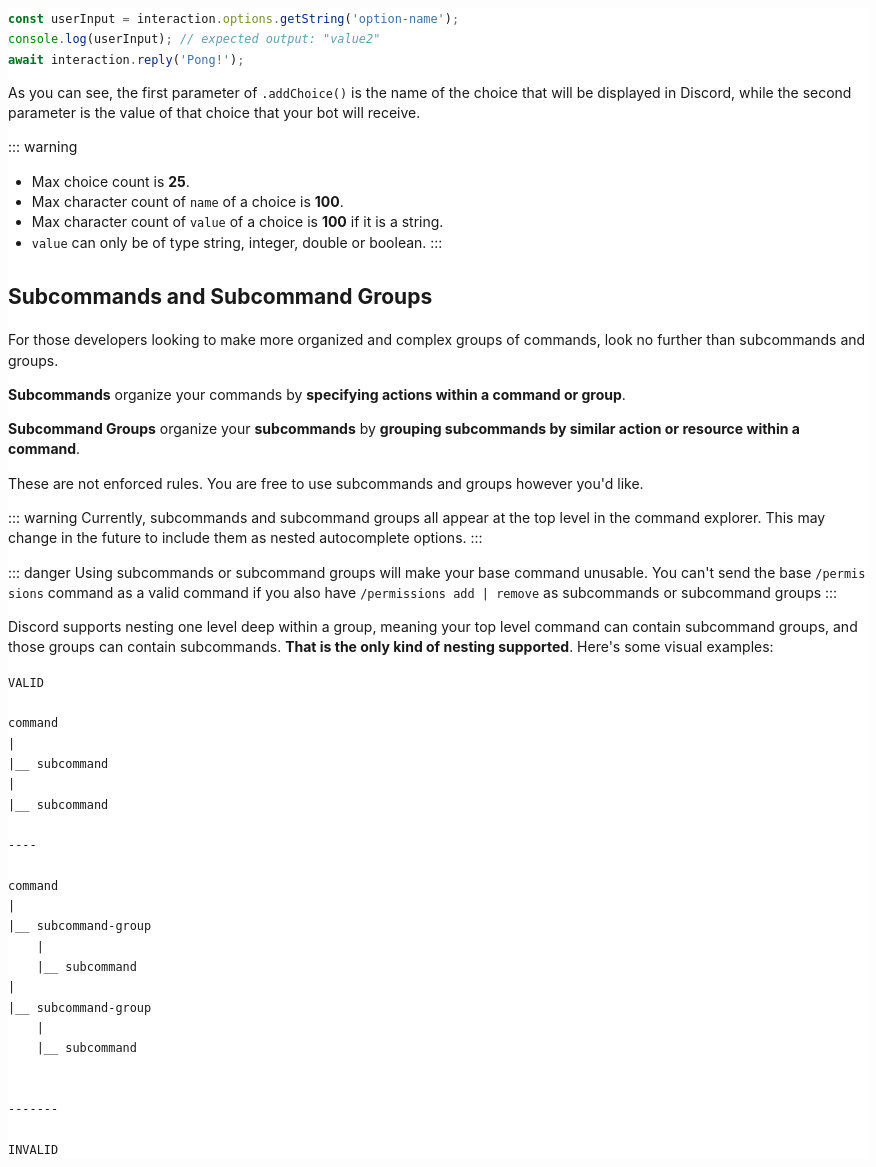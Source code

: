 ```js {2}
const userInput = interaction.options.getString('option-name');
console.log(userInput); // expected output: "value2"
await interaction.reply('Pong!');
```

As you can see, the first parameter of `.addChoice()` is the name of the choice that will be displayed in Discord, while the second parameter is the value of that choice that your bot will receive.

::: warning
- Max choice count is **25**.
- Max character count of `name` of a choice is **100**.
- Max character count of `value` of a choice is **100** if it is a string.
- `value` can only be of type string, integer, double or boolean.
:::

## Subcommands and Subcommand Groups

For those developers looking to make more organized and complex groups of commands, look no further than subcommands and groups.

**Subcommands** organize your commands by **specifying actions within a command or group**.

**Subcommand Groups** organize your **subcommands** by **grouping subcommands by similar action or resource within a command**.

These are not enforced rules. You are free to use subcommands and groups however you'd like.

::: warning
Currently, subcommands and subcommand groups all appear at the top level in the command explorer. This may change in the future to include them as nested autocomplete options.
:::

::: danger
Using subcommands or subcommand groups will make your base command unusable. You can't send the base `/permissions` command as a valid command if you also have `/permissions add | remove` as subcommands or subcommand groups
:::

Discord supports nesting one level deep within a group, meaning your top level command can contain subcommand groups, and those groups can contain subcommands. **That is the only kind of nesting supported**. Here's some visual examples:

```:no-line-numbers
VALID

command
|
|__ subcommand
|
|__ subcommand

----

command
|
|__ subcommand-group
    |
    |__ subcommand
|
|__ subcommand-group
    |
    |__ subcommand


-------

INVALID
```